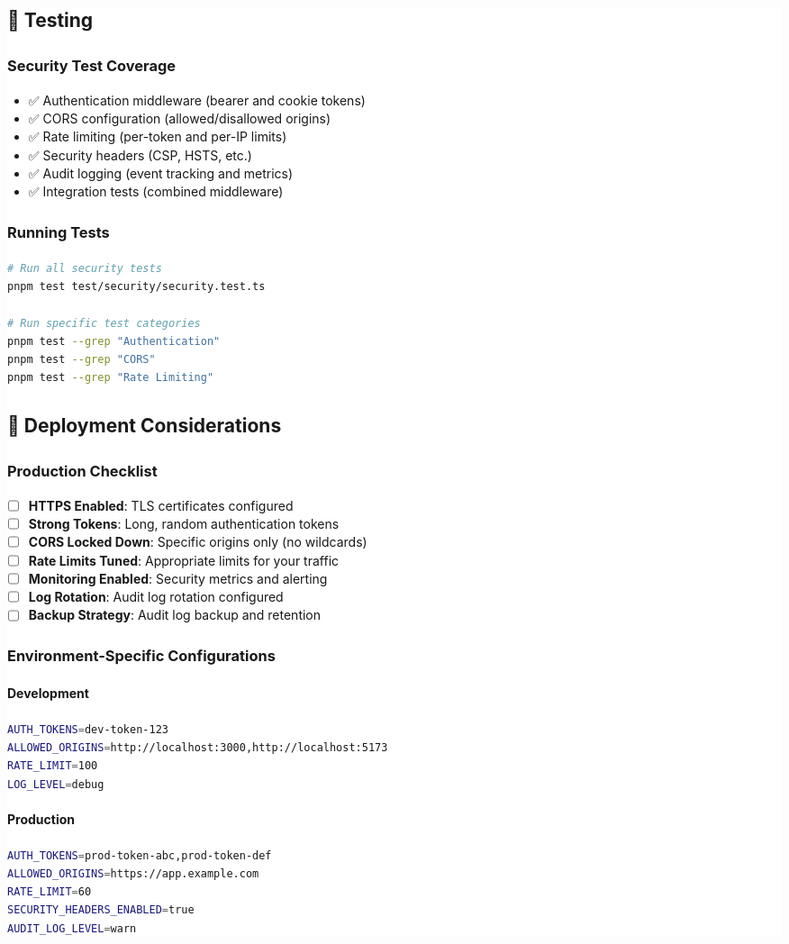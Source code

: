 ## 🧪 Testing

### Security Test Coverage

- ✅ Authentication middleware (bearer and cookie tokens)
- ✅ CORS configuration (allowed/disallowed origins)
- ✅ Rate limiting (per-token and per-IP limits)
- ✅ Security headers (CSP, HSTS, etc.)
- ✅ Audit logging (event tracking and metrics)
- ✅ Integration tests (combined middleware)

### Running Tests

```bash
# Run all security tests
pnpm test test/security/security.test.ts

# Run specific test categories
pnpm test --grep "Authentication"
pnpm test --grep "CORS"
pnpm test --grep "Rate Limiting"
```

## 🚀 Deployment Considerations

### Production Checklist

- [ ] **HTTPS Enabled**: TLS certificates configured
- [ ] **Strong Tokens**: Long, random authentication tokens
- [ ] **CORS Locked Down**: Specific origins only (no wildcards)
- [ ] **Rate Limits Tuned**: Appropriate limits for your traffic
- [ ] **Monitoring Enabled**: Security metrics and alerting
- [ ] **Log Rotation**: Audit log rotation configured
- [ ] **Backup Strategy**: Audit log backup and retention

### Environment-Specific Configurations

#### Development
```bash
AUTH_TOKENS=dev-token-123
ALLOWED_ORIGINS=http://localhost:3000,http://localhost:5173
RATE_LIMIT=100
LOG_LEVEL=debug
```

#### Production
```bash
AUTH_TOKENS=prod-token-abc,prod-token-def
ALLOWED_ORIGINS=https://app.example.com
RATE_LIMIT=60
SECURITY_HEADERS_ENABLED=true
AUDIT_LOG_LEVEL=warn
```
